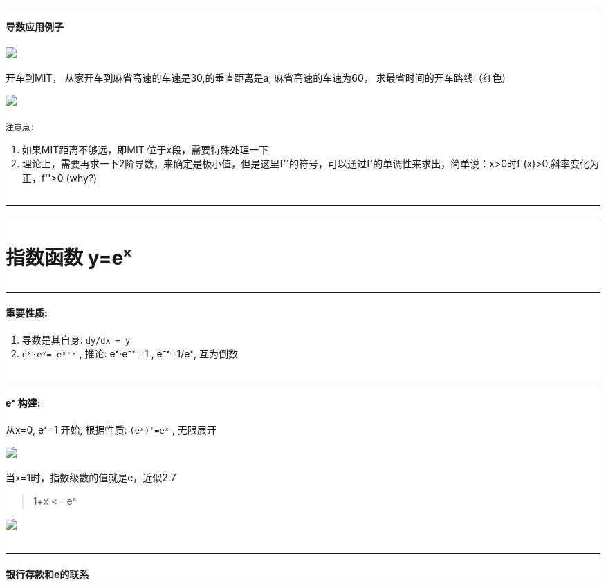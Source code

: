 <h2 id="0b43f7c8e73f59c9d943180af743bb58"></h2>

-----

#### 导数应用例子

![](../imgs/ToMIT.png)

开车到MIT， 从家开车到麻省高速的车速是30,的垂直距离是a, 麻省高速的车速为60，
求最省时间的开车路线（红色)

![](../imgs/ToMIT2.png)

`注意点:`

 1. 如果MIT距离不够远，即MIT 位于x段，需要特殊处理一下
 2. 理论上，需要再求一下2阶导数，来确定是极小值，但是这里f''的符号，可以通过f'的单调性来求出，简单说：x>0时f'(x)>0,斜率变化为正，f''>0 (why?)

<h2 id="6595e47721a328f1a5bb516f8fa0813a"></h2>

-----
-----

# 指数函数 y=eˣ

<h2 id="c235979153ce388fa10fdc2c52332bcc"></h2>

-----

#### 重要性质:

 1. 导数是其自身: `dy/dx = y`
 2. `eˣ·eʸ= eˣ⁺ʸ` , 推论: eˣ·e⁻ˣ =1 ,  e⁻ˣ=1/eˣ, 互为倒数

<h2 id="f2737fb06fa1bdff68a619d1df455e4a"></h2>

-----

#### eˣ 构建:

从x=0, eˣ=1 开始, 根据性质: `(eˣ)'=eˣ` , 无限展开

![][1]

当x=1时，指数级数的值就是e，近似2.7

> 1+x <= eˣ

![](../imgs/1+x<ex.png)

<h2 id="2fd7cf83daee9c8035f0bc838e579211"></h2>

-----

#### 银行存款和e的联系


[1]: ../imgs/ex_constructor.png